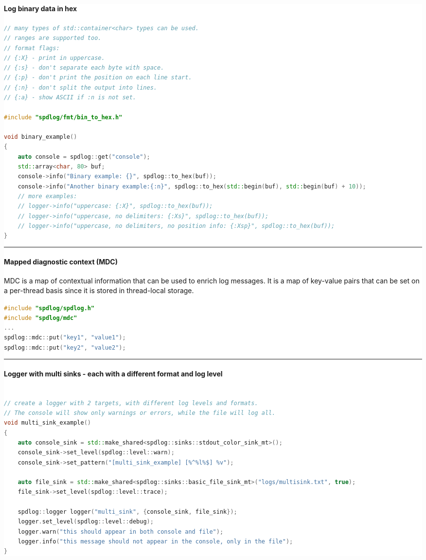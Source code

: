 #### Log binary data in hex
```c++
// many types of std::container<char> types can be used.
// ranges are supported too.
// format flags:
// {:X} - print in uppercase.
// {:s} - don't separate each byte with space.
// {:p} - don't print the position on each line start.
// {:n} - don't split the output into lines.
// {:a} - show ASCII if :n is not set.

#include "spdlog/fmt/bin_to_hex.h"

void binary_example()
{
    auto console = spdlog::get("console");
    std::array<char, 80> buf;
    console->info("Binary example: {}", spdlog::to_hex(buf));
    console->info("Another binary example:{:n}", spdlog::to_hex(std::begin(buf), std::begin(buf) + 10));
    // more examples:
    // logger->info("uppercase: {:X}", spdlog::to_hex(buf));
    // logger->info("uppercase, no delimiters: {:Xs}", spdlog::to_hex(buf));
    // logger->info("uppercase, no delimiters, no position info: {:Xsp}", spdlog::to_hex(buf));
}

```

---
#### Mapped diagnostic context (MDC)
MDC is a map of contextual information that can be used to enrich log messages.
It is a map of key-value pairs that can be set on a per-thread basis since it is stored in thread-local storage.
```c++
#include "spdlog/spdlog.h"
#include "spdlog/mdc"
...
spdlog::mdc::put("key1", "value1");
spdlog::mdc::put("key2", "value2");
```

---
#### Logger with multi sinks - each with a different format and log level
```c++

// create a logger with 2 targets, with different log levels and formats.
// The console will show only warnings or errors, while the file will log all.
void multi_sink_example()
{
    auto console_sink = std::make_shared<spdlog::sinks::stdout_color_sink_mt>();
    console_sink->set_level(spdlog::level::warn);
    console_sink->set_pattern("[multi_sink_example] [%^%l%$] %v");

    auto file_sink = std::make_shared<spdlog::sinks::basic_file_sink_mt>("logs/multisink.txt", true);
    file_sink->set_level(spdlog::level::trace);

    spdlog::logger logger("multi_sink", {console_sink, file_sink});
    logger.set_level(spdlog::level::debug);
    logger.warn("this should appear in both console and file");
    logger.info("this message should not appear in the console, only in the file");
}
```